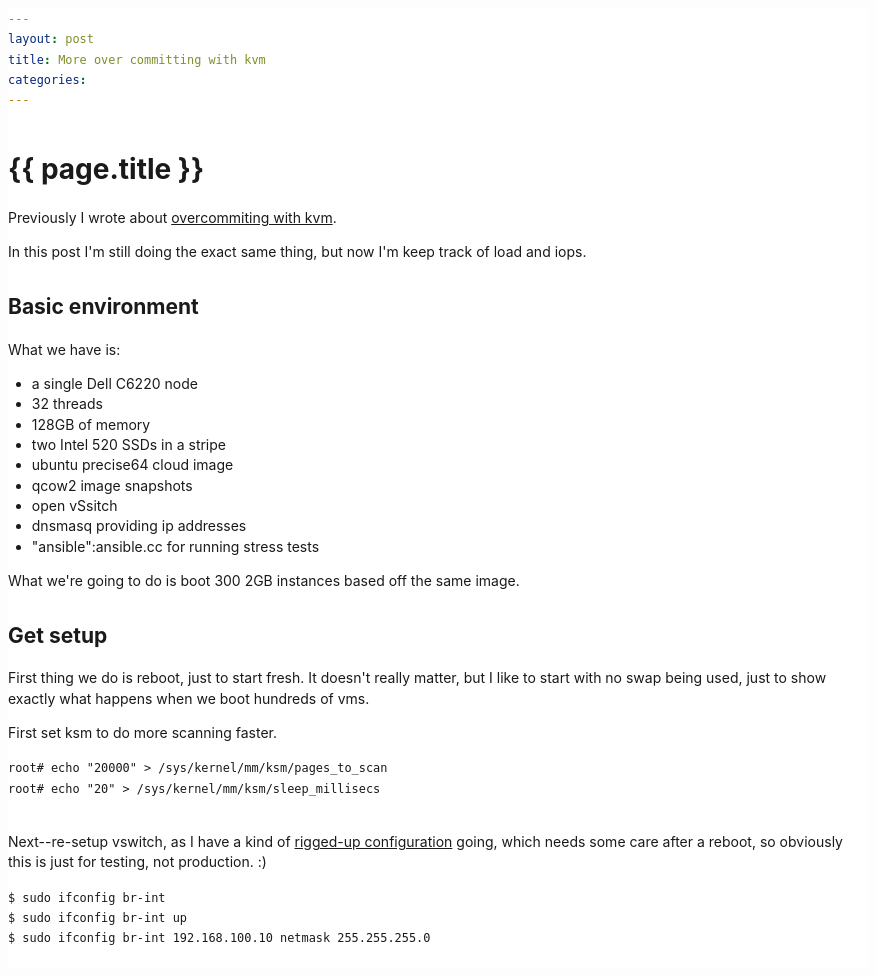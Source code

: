 ```yaml
---
layout: post
title: More over committing with kvm
categories:
---
```


# {{ page.title }}

Previously I wrote about [overcommiting with kvm](http://serverascode.com/2013/02/20/overcommitting-with-kvm.html).

In this post I'm still doing the exact same thing, but now I'm keep track of load and iops.

## Basic environment

What we have is:

- a single Dell C6220 node
- 32 threads
- 128GB of memory
- two Intel 520 SSDs in a stripe
- ubuntu precise64 cloud image
- qcow2 image snapshots
- open vSsitch
- dnsmasq providing ip addresses
- "ansible":ansible.cc for running stress tests

What we're going to do is boot 300 2GB instances based off the same image.

## Get setup

First thing we do is reboot, just to start fresh. It doesn't really matter, but I like to start with no swap being used, just to show exactly what happens when we boot hundreds of vms.

First set ksm to do more scanning faster.

<pre>
<code>root# echo "20000" > /sys/kernel/mm/ksm/pages_to_scan
root# echo "20" > /sys/kernel/mm/ksm/sleep_millisecs
</code>
</pre>

Next--re-setup vswitch, as I have a kind of [rigged-up configuration](http://serverascode.com/2013/02/21/openvswitch.html) going, which needs some care after a reboot, so obviously this is just for testing, not production. :)

<pre>
<code>$ sudo ifconfig br-int
$ sudo ifconfig br-int up
$ sudo ifconfig br-int 192.168.100.10 netmask 255.255.255.0
</code>
</pre>
